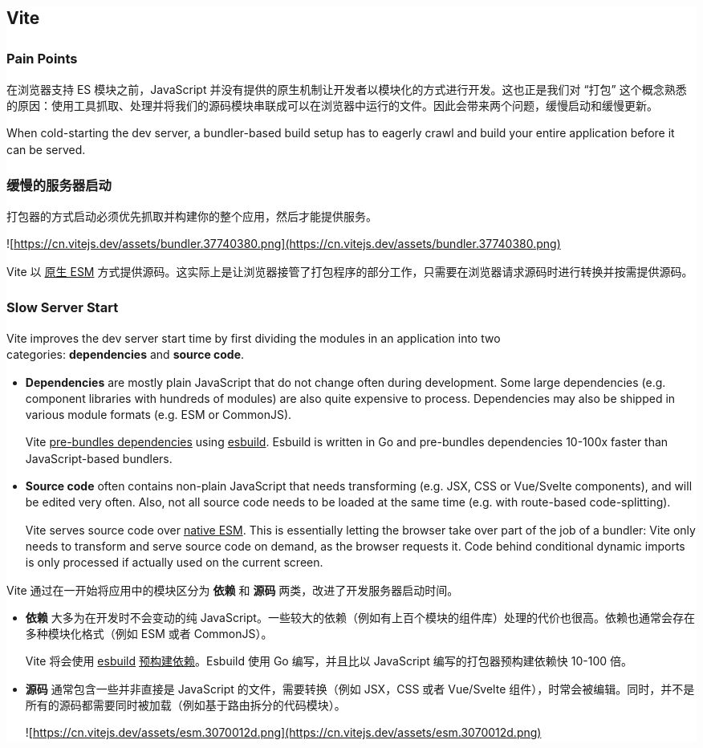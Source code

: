 ## Vite

### Pain Points

在浏览器支持 ES 模块之前，JavaScript 并没有提供的原生机制让开发者以模块化的方式进行开发。这也正是我们对 “打包” 这个概念熟悉的原因：使用工具抓取、处理并将我们的源码模块串联成可以在浏览器中运行的文件。因此会带来两个问题，缓慢启动和缓慢更新。

When cold-starting the dev server, a bundler-based build setup has to eagerly crawl and build your entire application before it can be served.

### **缓慢的服务器启动**

打包器的方式启动必须优先抓取并构建你的整个应用，然后才能提供服务。

![https://cn.vitejs.dev/assets/bundler.37740380.png](https://cn.vitejs.dev/assets/bundler.37740380.png)

Vite 以 [原生 ESM](https://developer.mozilla.org/en-US/docs/Web/JavaScript/Guide/Modules) 方式提供源码。这实际上是让浏览器接管了打包程序的部分工作，只需要在浏览器请求源码时进行转换并按需提供源码。

### **Slow Server Start**

Vite improves the dev server start time by first dividing the modules in an application into two categories: **dependencies** and **source code**.

-   **Dependencies** are mostly plain JavaScript that do not change often during development. Some large dependencies (e.g. component libraries with hundreds of modules) are also quite expensive to process. Dependencies may also be shipped in various module formats (e.g. ESM or CommonJS).
    
    Vite [pre-bundles dependencies](https://vitejs.dev/guide/dep-pre-bundling.html) using [esbuild](https://esbuild.github.io/). Esbuild is written in Go and pre-bundles dependencies 10-100x faster than JavaScript-based bundlers.
    
-   **Source code** often contains non-plain JavaScript that needs transforming (e.g. JSX, CSS or Vue/Svelte components), and will be edited very often. Also, not all source code needs to be loaded at the same time (e.g. with route-based code-splitting).
    
    Vite serves source code over [native ESM](https://developer.mozilla.org/en-US/docs/Web/JavaScript/Guide/Modules). This is essentially letting the browser take over part of the job of a bundler: Vite only needs to transform and serve source code on demand, as the browser requests it. Code behind conditional dynamic imports is only processed if actually used on the current screen.
    

Vite 通过在一开始将应用中的模块区分为 **依赖** 和 **源码** 两类，改进了开发服务器启动时间。

-   **依赖** 大多为在开发时不会变动的纯 JavaScript。一些较大的依赖（例如有上百个模块的组件库）处理的代价也很高。依赖也通常会存在多种模块化格式（例如 ESM 或者 CommonJS）。
    
    Vite 将会使用 [esbuild](https://esbuild.github.io/) [预构建依赖](https://cn.vitejs.dev/guide/dep-pre-bundling.html)。Esbuild 使用 Go 编写，并且比以 JavaScript 编写的打包器预构建依赖快 10-100 倍。
    
-   **源码** 通常包含一些并非直接是 JavaScript 的文件，需要转换（例如 JSX，CSS 或者 Vue/Svelte 组件），时常会被编辑。同时，并不是所有的源码都需要同时被加载（例如基于路由拆分的代码模块）。
    
    ![https://cn.vitejs.dev/assets/esm.3070012d.png](https://cn.vitejs.dev/assets/esm.3070012d.png)
    
